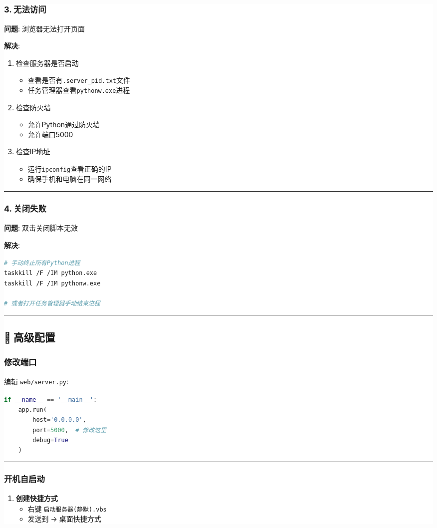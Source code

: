 
### 3. 无法访问

**问题**: 浏览器无法打开页面

**解决**:
1. 检查服务器是否启动
   - 查看是否有`.server_pid.txt`文件
   - 任务管理器查看`pythonw.exe`进程

2. 检查防火墙
   - 允许Python通过防火墙
   - 允许端口5000

3. 检查IP地址
   - 运行`ipconfig`查看正确的IP
   - 确保手机和电脑在同一网络

---

### 4. 关闭失败

**问题**: 双击关闭脚本无效

**解决**:
```bash
# 手动终止所有Python进程
taskkill /F /IM python.exe
taskkill /F /IM pythonw.exe

# 或者打开任务管理器手动结束进程
```

---

## 🔧 高级配置

### 修改端口

编辑 `web/server.py`:
```python
if __name__ == '__main__':
    app.run(
        host='0.0.0.0',
        port=5000,  # 修改这里
        debug=True
    )
```

---

### 开机自启动

1. **创建快捷方式**
   - 右键 `启动服务器(静默).vbs`
   - 发送到 → 桌面快捷方式
